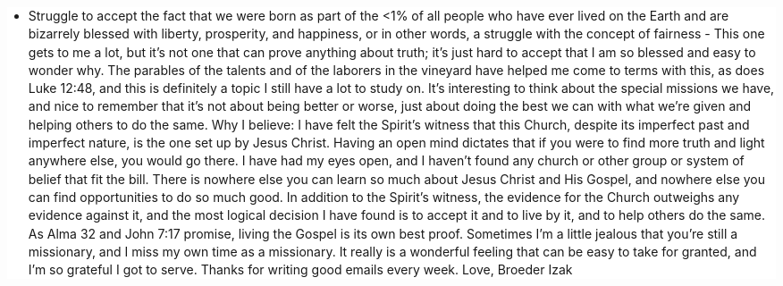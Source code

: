   * Struggle to accept the fact that we were born as part of the <1% of all people who have ever lived on the Earth and are bizarrely blessed with liberty, prosperity, and happiness, or in other words, a struggle with the concept of fairness - This one gets to me a lot, but it’s not one that can prove anything about truth; it’s just hard to accept that I am so blessed and easy to wonder why. The parables of the talents and of the laborers in the vineyard have helped me come to terms with this, as does Luke 12:48, and this is definitely a topic I still have a lot to study on. It’s interesting to think about the special missions we have, and nice to remember that it’s not about being better or worse, just about doing the best we can with what we’re given and helping others to do the same.
    Why I believe: I have felt the Spirit’s witness that this Church, despite its imperfect past and imperfect nature, is the one set up by Jesus Christ. Having an open mind dictates that if you were to find more truth and light anywhere else, you would go there. I have had my eyes open, and I haven’t found any church or other group or system of belief that fit the bill. There is nowhere else you can learn so much about Jesus Christ and His Gospel, and nowhere else you can find opportunities to do so much good. In addition to the Spirit’s witness, the evidence for the Church outweighs any evidence against it, and the most logical decision I have found is to accept it and to live by it, and to help others do the same. As Alma 32 and John 7:17 promise, living the Gospel is its own best proof.
    Sometimes I’m a little jealous that you’re still a missionary, and I miss my own time as a missionary. It really is a wonderful feeling that can be easy to take for granted, and I’m so grateful I got to serve. Thanks for writing good emails every week.
    Love,
    Broeder Izak
